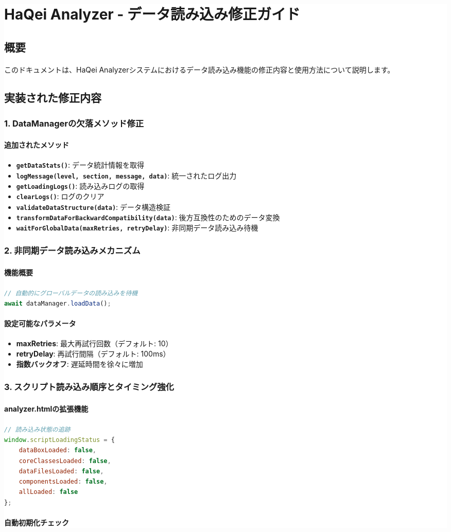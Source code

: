 # HaQei Analyzer - データ読み込み修正ガイド

## 概要

このドキュメントは、HaQei Analyzerシステムにおけるデータ読み込み機能の修正内容と使用方法について説明します。

## 実装された修正内容

### 1. DataManagerの欠落メソッド修正

#### 追加されたメソッド

- **`getDataStats()`**: データ統計情報を取得
- **`logMessage(level, section, message, data)`**: 統一されたログ出力
- **`getLoadingLogs()`**: 読み込みログの取得
- **`clearLogs()`**: ログのクリア
- **`validateDataStructure(data)`**: データ構造検証
- **`transformDataForBackwardCompatibility(data)`**: 後方互換性のためのデータ変換
- **`waitForGlobalData(maxRetries, retryDelay)`**: 非同期データ読み込み待機

### 2. 非同期データ読み込みメカニズム

#### 機能概要

```javascript
// 自動的にグローバルデータの読み込みを待機
await dataManager.loadData();
```

#### 設定可能なパラメータ

- **maxRetries**: 最大再試行回数（デフォルト: 10）
- **retryDelay**: 再試行間隔（デフォルト: 100ms）
- **指数バックオフ**: 遅延時間を徐々に増加

### 3. スクリプト読み込み順序とタイミング強化

#### analyzer.htmlの拡張機能

```javascript
// 読み込み状態の追跡
window.scriptLoadingStatus = {
    dataBoxLoaded: false,
    coreClassesLoaded: false,
    dataFilesLoaded: false,
    componentsLoaded: false,
    allLoaded: false
};
```

#### 自動初期化チェック
